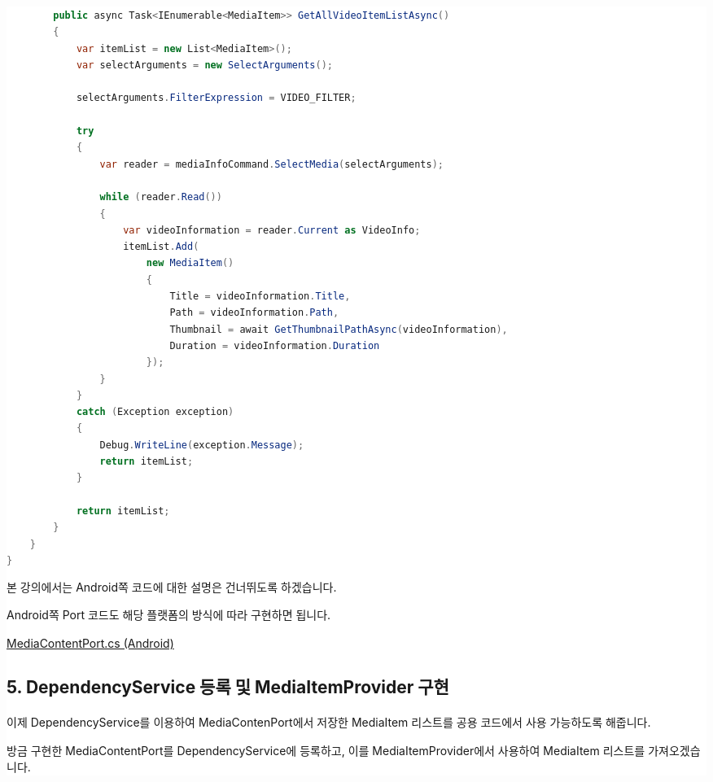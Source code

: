 ```csharp
        public async Task<IEnumerable<MediaItem>> GetAllVideoItemListAsync()
        {
            var itemList = new List<MediaItem>();
            var selectArguments = new SelectArguments();

            selectArguments.FilterExpression = VIDEO_FILTER;

            try
            {
                var reader = mediaInfoCommand.SelectMedia(selectArguments);

                while (reader.Read())
                {
                    var videoInformation = reader.Current as VideoInfo;
                    itemList.Add(
                        new MediaItem()
                        {
                            Title = videoInformation.Title,
                            Path = videoInformation.Path,
                            Thumbnail = await GetThumbnailPathAsync(videoInformation),
                            Duration = videoInformation.Duration
                        });
                }
            }
            catch (Exception exception)
            {
                Debug.WriteLine(exception.Message);
                return itemList;
            }

            return itemList;
        }
    }
}

```



본 강의에서는 Android쪽 코드에 대한 설명은 건너뛰도록 하겠습니다.

Android쪽 Port 코드도 해당 플랫폼의 방식에 따라 구현하면 됩니다.

[MediaContentPort.cs (Android)](https://s3-us-west-1.amazonaws.com/tizenschool/95/MediaContentPort.cs)



## 5. DependencyService 등록 및 MediaItemProvider 구현

이제 DependencyService를 이용하여 MediaContenPort에서 저장한 MediaItem 리스트를 공용 코드에서 사용 가능하도록 해줍니다.

방금 구현한 MediaContentPort를 DependencyService에 등록하고, 이를 MediaItemProvider에서 사용하여 MediaItem 리스트를 가져오겠습니다.
